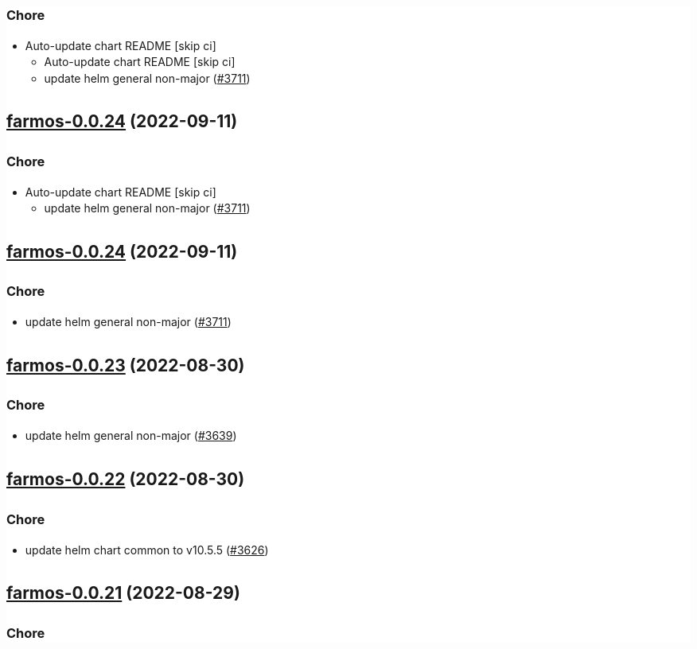 ### Chore

- Auto-update chart README [skip ci]
  - Auto-update chart README [skip ci]
  - update helm general non-major ([#3711](https://github.com/truecharts/charts/issues/3711))




## [farmos-0.0.24](https://github.com/truecharts/charts/compare/farmos-0.0.23...farmos-0.0.24) (2022-09-11)

### Chore

- Auto-update chart README [skip ci]
  - update helm general non-major ([#3711](https://github.com/truecharts/charts/issues/3711))




## [farmos-0.0.24](https://github.com/truecharts/charts/compare/farmos-0.0.23...farmos-0.0.24) (2022-09-11)

### Chore

- update helm general non-major ([#3711](https://github.com/truecharts/charts/issues/3711))




## [farmos-0.0.23](https://github.com/truecharts/charts/compare/farmos-0.0.22...farmos-0.0.23) (2022-08-30)

### Chore

- update helm general non-major ([#3639](https://github.com/truecharts/charts/issues/3639))




## [farmos-0.0.22](https://github.com/truecharts/charts/compare/farmos-0.0.21...farmos-0.0.22) (2022-08-30)

### Chore

- update helm chart common to v10.5.5 ([#3626](https://github.com/truecharts/charts/issues/3626))




## [farmos-0.0.21](https://github.com/truecharts/charts/compare/farmos-0.0.20...farmos-0.0.21) (2022-08-29)

### Chore
